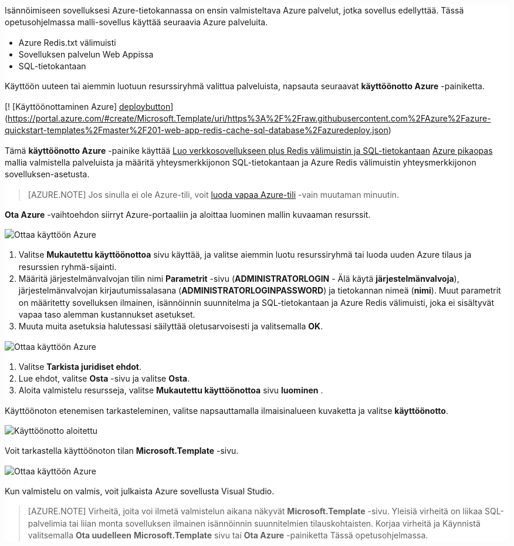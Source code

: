 Isännöimiseen sovelluksesi Azure-tietokannassa on ensin valmisteltava Azure palvelut, jotka sovellus edellyttää. Tässä opetusohjelmassa malli-sovellus käyttää seuraavia Azure palveluita.

-   Azure Redis.txt välimuisti
-   Sovelluksen palvelun Web Appissa
-   SQL-tietokantaan

Käyttöön uuteen tai aiemmin luotuun resurssiryhmä valittua palveluista, napsauta seuraavat **käyttöönotto Azure** -painiketta.

[! [Käyttöönottaminen Azure] [deploybutton]](https://portal.azure.com/#create/Microsoft.Template/uri/https%3A%2F%2Fraw.githubusercontent.com%2FAzure%2Fazure-quickstart-templates%2Fmaster%2F201-web-app-redis-cache-sql-database%2Fazuredeploy.json)

Tämä **käyttöönotto Azure** -painike käyttää [Luo verkkosovellukseen plus Redis välimuistin ja SQL-tietokantaan](https://github.com/Azure/azure-quickstart-templates/tree/master/201-web-app-redis-cache-sql-database) [Azure pikaopas](https://github.com/Azure/azure-quickstart-templates) mallia valmistella palveluista ja määritä yhteysmerkkijonon SQL-tietokantaan ja Azure Redis välimuistin yhteysmerkkijonon sovelluksen-asetusta.

>[AZURE.NOTE] Jos sinulla ei ole Azure-tili, voit [luoda vapaa Azure-tili](https://azure.microsoft.com/pricing/free-trial/?WT.mc_id=redis_cache_hero) -vain muutaman minuutin.

**Ota Azure** -vaihtoehdon siirryt Azure-portaaliin ja aloittaa luominen mallin kuvaaman resurssit.

![Ottaa käyttöön Azure][cache-deploy-to-azure-step-1]

1. Valitse **Mukautettu käyttöönottoa** sivu käyttää, ja valitse aiemmin luotu resurssiryhmä tai luoda uuden Azure tilaus ja resurssien ryhmä-sijainti.
2. Määritä järjestelmänvalvojan tilin nimi **Parametrit** -sivu (**ADMINISTRATORLOGIN** - Älä käytä **järjestelmänvalvoja**), järjestelmänvalvojan kirjautumissalasana (**ADMINISTRATORLOGINPASSWORD**) ja tietokannan nimeä (**nimi**). Muut parametrit on määritetty sovelluksen ilmainen, isännöinnin suunnitelma ja SQL-tietokantaan ja Azure Redis välimuisti, joka ei sisältyvät vapaa taso alemman kustannukset asetukset.
3. Muuta muita asetuksia halutessasi säilyttää oletusarvoisesti ja valitsemalla **OK**.


![Ottaa käyttöön Azure][cache-deploy-to-azure-step-2]

1. Valitse **Tarkista juridiset ehdot**.
2. Lue ehdot, valitse **Osta** -sivu ja valitse **Osta**.
3. Aloita valmistelu resursseja, valitse **Mukautettu käyttöönottoa** sivu **luominen** .

Käyttöönoton etenemisen tarkasteleminen, valitse napsauttamalla ilmaisinalueen kuvaketta ja valitse **käyttöönotto**.

![Käyttöönotto aloitettu][cache-deployment-started]

Voit tarkastella käyttöönoton tilan **Microsoft.Template** -sivu.

![Ottaa käyttöön Azure][cache-deploy-to-azure-step-3]

Kun valmistelu on valmis, voit julkaista Azure sovellusta Visual Studio.

>[AZURE.NOTE] Virheitä, joita voi ilmetä valmistelun aikana näkyvät **Microsoft.Template** -sivu. Yleisiä virheitä on liikaa SQL-palvelimia tai liian monta sovelluksen ilmainen isännöinnin suunnitelmien tilauskohtaisten. Korjaa virheitä ja Käynnistä valitsemalla **Ota uudelleen** **Microsoft.Template** sivu tai **Ota Azure** -painiketta Tässä opetusohjelmassa.


[cache-starter-application]: ./media/cache-web-app-howto/cache-starter-application.png
[cache-added-to-application]: ./media/cache-web-app-howto/cache-added-to-application.png
[cache-create-project]: ./media/cache-web-app-howto/cache-create-project.png
[cache-select-template]: ./media/cache-web-app-howto/cache-select-template.png
[cache-model-add-class]: ./media/cache-web-app-howto/cache-model-add-class.png
[cache-model-add-class-dialog]: ./media/cache-web-app-howto/cache-model-add-class-dialog.png
[cache-add-controller]: ./media/cache-web-app-howto/cache-add-controller.png
[cache-add-controller-class]: ./media/cache-web-app-howto/cache-add-controller-class.png
[cache-configure-controller]: ./media/cache-web-app-howto/cache-configure-controller.png
[cache-global-asax]: ./media/cache-web-app-howto/cache-global-asax.png
[cache-RouteConfig-cs]: ./media/cache-web-app-howto/cache-RouteConfig-cs.png
[cache-layout-cshtml]: ./media/cache-web-app-howto/cache-layout-cshtml.png
[cache-layout-cshtml-code]: ./media/cache-web-app-howto/cache-layout-cshtml-code.png
[redis-cache-manage-nuget-menu]: ./media/cache-web-app-howto/redis-cache-manage-nuget-menu.png
[redis-cache-stack-exchange-nuget]: ./media/cache-web-app-howto/redis-cache-stack-exchange-nuget.png
[cache-teamscontroller]: ./media/cache-web-app-howto/cache-teamscontroller.png
[cache-web-config]: ./media/cache-web-app-howto/cache-web-config.png
[cache-views-teams-index-cshtml]: ./media/cache-web-app-howto/cache-views-teams-index-cshtml.png
[cache-teams-index-table]: ./media/cache-web-app-howto/cache-teams-index-table.png
[cache-status-message]: ./media/cache-web-app-howto/cache-status-message.png
[deploybutton]: ./media/cache-web-app-howto/deploybutton.png
[cache-deploy-to-azure-step-1]: ./media/cache-web-app-howto/cache-deploy-to-azure-step-1.png
[cache-deploy-to-azure-step-2]: ./media/cache-web-app-howto/cache-deploy-to-azure-step-2.png
[cache-deploy-to-azure-step-3]: ./media/cache-web-app-howto/cache-deploy-to-azure-step-3.png
[cache-deployment-started]: ./media/cache-web-app-howto/cache-deployment-started.png
[cache-publish-app]: ./media/cache-web-app-howto/cache-publish-app.png
[cache-publish-to-app-service]: ./media/cache-web-app-howto/cache-publish-to-app-service.png
[cache-select-web-app]: ./media/cache-web-app-howto/cache-select-web-app.png
[cache-publish]: ./media/cache-web-app-howto/cache-publish.png
[cache-delete-resource-group]: ./media/cache-web-app-howto/cache-delete-resource-group.png
[cache-delete-confirm]: ./media/cache-web-app-howto/cache-delete-confirm.png